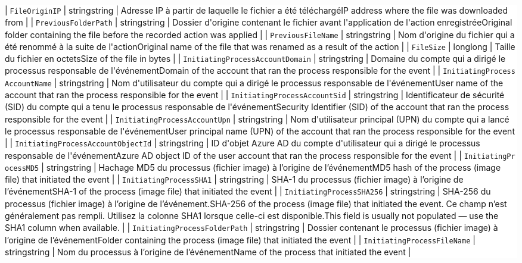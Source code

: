 | `FileOriginIP` | <span data-ttu-id="44a3d-139">string</span><span class="sxs-lookup"><span data-stu-id="44a3d-139">string</span></span> | <span data-ttu-id="44a3d-140">Adresse IP à partir de laquelle le fichier a été téléchargé</span><span class="sxs-lookup"><span data-stu-id="44a3d-140">IP address where the file was downloaded from</span></span> |
| `PreviousFolderPath` | <span data-ttu-id="44a3d-141">string</span><span class="sxs-lookup"><span data-stu-id="44a3d-141">string</span></span> | <span data-ttu-id="44a3d-142">Dossier d'origine contenant le fichier avant l'application de l'action enregistrée</span><span class="sxs-lookup"><span data-stu-id="44a3d-142">Original folder containing the file before the recorded action was applied</span></span> |
| `PreviousFileName` | <span data-ttu-id="44a3d-143">string</span><span class="sxs-lookup"><span data-stu-id="44a3d-143">string</span></span> | <span data-ttu-id="44a3d-144">Nom d'origine du fichier qui a été renommé à la suite de l'action</span><span class="sxs-lookup"><span data-stu-id="44a3d-144">Original name of the file that was renamed as a result of the action</span></span> |
| `FileSize` | <span data-ttu-id="44a3d-145">long</span><span class="sxs-lookup"><span data-stu-id="44a3d-145">long</span></span> | <span data-ttu-id="44a3d-146">Taille du fichier en octets</span><span class="sxs-lookup"><span data-stu-id="44a3d-146">Size of the file in bytes</span></span> |
| `InitiatingProcessAccountDomain` | <span data-ttu-id="44a3d-147">string</span><span class="sxs-lookup"><span data-stu-id="44a3d-147">string</span></span> | <span data-ttu-id="44a3d-148">Domaine du compte qui a dirigé le processus responsable de l'événement</span><span class="sxs-lookup"><span data-stu-id="44a3d-148">Domain of the account that ran the process responsible for the event</span></span> |
| `InitiatingProcessAccountName` | <span data-ttu-id="44a3d-149">string</span><span class="sxs-lookup"><span data-stu-id="44a3d-149">string</span></span> | <span data-ttu-id="44a3d-150">Nom d'utilisateur du compte qui a dirigé le processus responsable de l'événement</span><span class="sxs-lookup"><span data-stu-id="44a3d-150">User name of the account that ran the process responsible for the event</span></span> |
| `InitiatingProcessAccountSid` | <span data-ttu-id="44a3d-151">string</span><span class="sxs-lookup"><span data-stu-id="44a3d-151">string</span></span> | <span data-ttu-id="44a3d-152">Identificateur de sécurité (SID) du compte qui a tenu le processus responsable de l'événement</span><span class="sxs-lookup"><span data-stu-id="44a3d-152">Security Identifier (SID) of the account that ran the process responsible for the event</span></span> |
| `InitiatingProcessAccountUpn` | <span data-ttu-id="44a3d-153">string</span><span class="sxs-lookup"><span data-stu-id="44a3d-153">string</span></span> | <span data-ttu-id="44a3d-154">Nom d'utilisateur principal (UPN) du compte qui a lancé le processus responsable de l'événement</span><span class="sxs-lookup"><span data-stu-id="44a3d-154">User principal name (UPN) of the account that ran the process responsible for the event</span></span> |
| `InitiatingProcessAccountObjectId` | <span data-ttu-id="44a3d-155">string</span><span class="sxs-lookup"><span data-stu-id="44a3d-155">string</span></span> | <span data-ttu-id="44a3d-156">ID d'objet Azure AD du compte d'utilisateur qui a dirigé le processus responsable de l'événement</span><span class="sxs-lookup"><span data-stu-id="44a3d-156">Azure AD object ID of the user account that ran the process responsible for the event</span></span> |
| `InitiatingProcessMD5` | <span data-ttu-id="44a3d-157">string</span><span class="sxs-lookup"><span data-stu-id="44a3d-157">string</span></span> | <span data-ttu-id="44a3d-158">Hachage MD5 du processus (fichier image) à l’origine de l’événement</span><span class="sxs-lookup"><span data-stu-id="44a3d-158">MD5 hash of the process (image file) that initiated the event</span></span> |
| `InitiatingProcessSHA1` | <span data-ttu-id="44a3d-159">string</span><span class="sxs-lookup"><span data-stu-id="44a3d-159">string</span></span> | <span data-ttu-id="44a3d-160">SHA-1 du processus (fichier image) à l’origine de l’événement</span><span class="sxs-lookup"><span data-stu-id="44a3d-160">SHA-1 of the process (image file) that initiated the event</span></span> |
| `InitiatingProcessSHA256` | <span data-ttu-id="44a3d-161">string</span><span class="sxs-lookup"><span data-stu-id="44a3d-161">string</span></span> | <span data-ttu-id="44a3d-162">SHA-256 du processus (fichier image) à l’origine de l’événement.</span><span class="sxs-lookup"><span data-stu-id="44a3d-162">SHA-256 of the process (image file) that initiated the event.</span></span> <span data-ttu-id="44a3d-163">Ce champ n’est généralement pas rempli. Utilisez la colonne SHA1 lorsque celle-ci est disponible.</span><span class="sxs-lookup"><span data-stu-id="44a3d-163">This field is usually not populated — use the SHA1 column when available.</span></span> |
| `InitiatingProcessFolderPath` | <span data-ttu-id="44a3d-164">string</span><span class="sxs-lookup"><span data-stu-id="44a3d-164">string</span></span> | <span data-ttu-id="44a3d-165">Dossier contenant le processus (fichier image) à l’origine de l’événement</span><span class="sxs-lookup"><span data-stu-id="44a3d-165">Folder containing the process (image file) that initiated the event</span></span> |
| `InitiatingProcessFileName` | <span data-ttu-id="44a3d-166">string</span><span class="sxs-lookup"><span data-stu-id="44a3d-166">string</span></span> | <span data-ttu-id="44a3d-167">Nom du processus à l’origine de l’événement</span><span class="sxs-lookup"><span data-stu-id="44a3d-167">Name of the process that initiated the event</span></span> |
